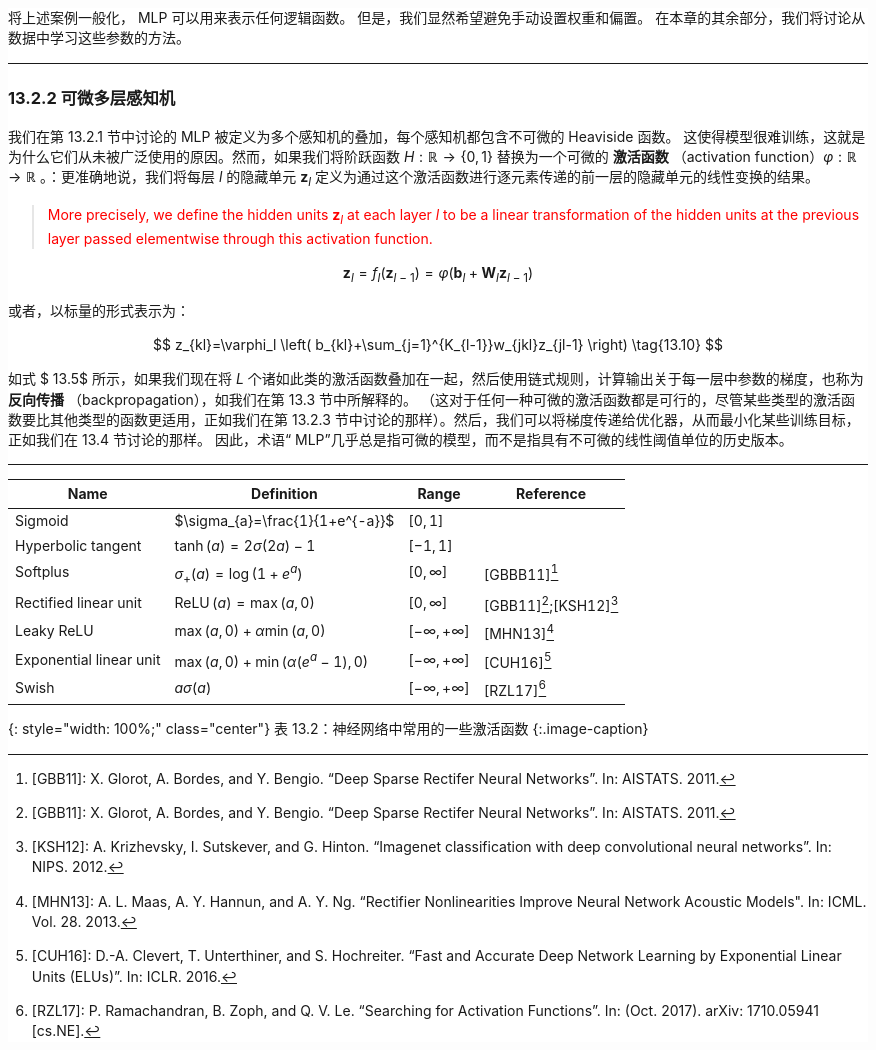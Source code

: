 将上述案例一般化， $\textrm{MLP}$ 可以用来表示任何逻辑函数。 但是，我们显然希望避免手动设置权重和偏置。 在本章的其余部分，我们将讨论从数据中学习这些参数的方法。

---

### 13.2.2 可微多层感知机

我们在第 $\textrm{13.2.1}$ 节中讨论的 $\textrm{MLP}$ 被定义为多个感知机的叠加，每个感知机都包含不可微的 $\textrm{Heaviside}$ 函数。 这使得模型很难训练，这就是为什么它们从未被广泛使用的原因。然而，如果我们将阶跃函数 $H:\mathbb{R}\rightarrow \{0,1\}$ 替换为一个可微的 **激活函数** （$\textrm{activation function}$）$\varphi:\mathbb{R} \rightarrow \mathbb{R}$ 。：更准确地说，我们将每层 $l$ 的隐藏单元 $\mathbf{z}_l$ 定义为通过这个激活函数进行逐元素传递的前一层的隐藏单元的线性变换的结果。

> <font color=red>More precisely, we define the hidden units $\mathbf{z}_l$ at each layer $l$ to be a linear transformation of the hidden units at the previous layer passed elementwise through this activation function.</font>


$$
\mathbf{z}_l=f_l(\mathbf{z}_{l-1})=\varphi(\mathbf{b}_l+\mathbf{W}_l\mathbf{z}_{l-1}) \tag{13.9}
$$


或者，以标量的形式表示为：


$$
z_{kl}=\varphi_l \left( b_{kl}+\sum_{j=1}^{K_{l-1}}w_{jkl}z_{jl-1} \right) \tag{13.10}
$$

如式 $ 13.5$ 所示，如果我们现在将 $L$ 个诸如此类的激活函数叠加在一起，然后使用链式规则，计算输出关于每一层中参数的梯度，也称为 **反向传播** （$\textrm{backpropagation}$），如我们在第 $\textrm{13.3}$ 节中所解释的。 （这对于任何一种可微的激活函数都是可行的，尽管某些类型的激活函数要比其他类型的函数更适用，正如我们在第 $\textrm{13.2.3}$ 节中讨论的那样）。然后，我们可以将梯度传递给优化器，从而最小化某些训练目标，正如我们在 $\textrm{13.4}$ 节讨论的那样。 因此，术语“$\textrm{ MLP}$”几乎总是指可微的模型，而不是指具有不可微的线性阈值单位的历史版本。

---

| $\textrm{Name}$                    | $\textrm{Definition}$                                        | $\textrm{Range}$     | $\textrm{Reference}$            |
| ---------------------------------- | ------------------------------------------------------------ | -------------------- | ------------------------------- |
| $\textrm{Sigmoid}$                 | $\sigma_{a}=\frac{1}{1+e^{-a}}$                              | $[0, 1]$             |                                 |
| $\textrm{Hyperbolic tangent}$      | $\tanh(a)=2\sigma(2a)-1$                                     | $[-1, 1]$            |                                 |
| $\textrm{Softplus}$                | $\sigma_{+}(a)=\log(1+e^a)$                                  | $[0, \infty]$        | [GBBB11][^GBB11]                |
| $\textrm{Rectified linear unit}$   | $\operatorname{ReLU}(a)=\max (a, 0)$                         | $[0, \infty]$        | [GBB11][^GBB11];[KSH12][^KSH12] |
| $\textrm{Leaky ReLU}$              | $\max (a, 0)+\alpha \min (a, 0)$                             | $[-\infty, +\infty]$ | [MHN13][^MHN13]                 |
| $\textrm{Exponential linear unit}$ | $\max (a, 0)+\min \left(\alpha\left(e^{a}-1\right), 0\right)$ | $[-\infty, +\infty]$ | [CUH16][^CUH16]                 |
| $\textrm{Swish}$                   | $a \sigma(a)$                                                | $[-\infty, +\infty]$ | [RZL17][^RZL17]                 |

{: style="width: 100%;" class="center"}
表 $\textrm{13.2}$：神经网络中常用的一些激活函数
{:.image-caption}



[^GBB11]: $\textrm{[GBB11]}$: X. Glorot, A. Bordes, and Y. Bengio. “Deep Sparse Rectifer Neural Networks”. In: AISTATS. 2011.
[^KSH12]: $\textrm{[KSH12]}$: A. Krizhevsky, I. Sutskever, and G. Hinton. “Imagenet classification with deep convolutional neural networks”. In: NIPS. 2012.
[^MHN13]: $\textrm{[MHN13]}$: A. L. Maas, A. Y. Hannun, and A. Y. Ng. “Rectifier Nonlinearities Improve Neural Network Acoustic Models". In: ICML. Vol. 28. 2013.
[^CUH16]: $\textrm{[CUH16]}$: D.-A. Clevert, T. Unterthiner, and S. Hochreiter. “Fast and Accurate Deep Network Learning by Exponential Linear Units (ELUs)”. In: ICLR. 2016.
[^RZL17]: $\textrm{[RZL17]}$: P. Ramachandran, B. Zoph, and Q. V. Le. “Searching for Activation Functions”. In: (Oct. 2017). arXiv: 1710.05941 [cs.NE].


[^HG20]: $\textrm{[HG20]}$: J. Howard and S. Gugger. Deep Learning for Coders with Fastai and PyTorch: AI Applications Without a PhD. en. 1st ed. O’Reilly Media, Aug. 2020.
[^Zha19a]: $\textrm{[Zha19a]}$ : A. Zhang, Z. Lipton, M. Li, and A. Smola. Dive into deep learning. 2019.
[^Ger19]: $\textrm{[Ger19]}$ : A. Géron. Hands-On Machine Learning with Scikit-Learn and TensorFlow: Concepts, Tools, and Techniques for Building Intelligent Systems (2nd edition). en. O’Reilly Media, Incorporated, 2019.
[^MP69]: $\textrm{[MP69]}$ M. Minsky and S. Papert. Perceptrons. MIT Press, 1969.
[^Kla17]: $\textrm{[Kla+17]}$: G. Klambauer, T. Unterthiner, A. Mayr, and S.Hochreiter. “Self-Normalizing Neural Networks”. In: NIPS. 2017.
[^Maa11]: $\textrm{[Maa+11]}$: A. L. Maas, R. E. Daly, P. T. Pham, D. Huang, A. Y. Ng, and C. Potts. “Learning Word Vectors for Sentiment Analysis”. In: Proc. ACL. 2011, pp. 142–150.